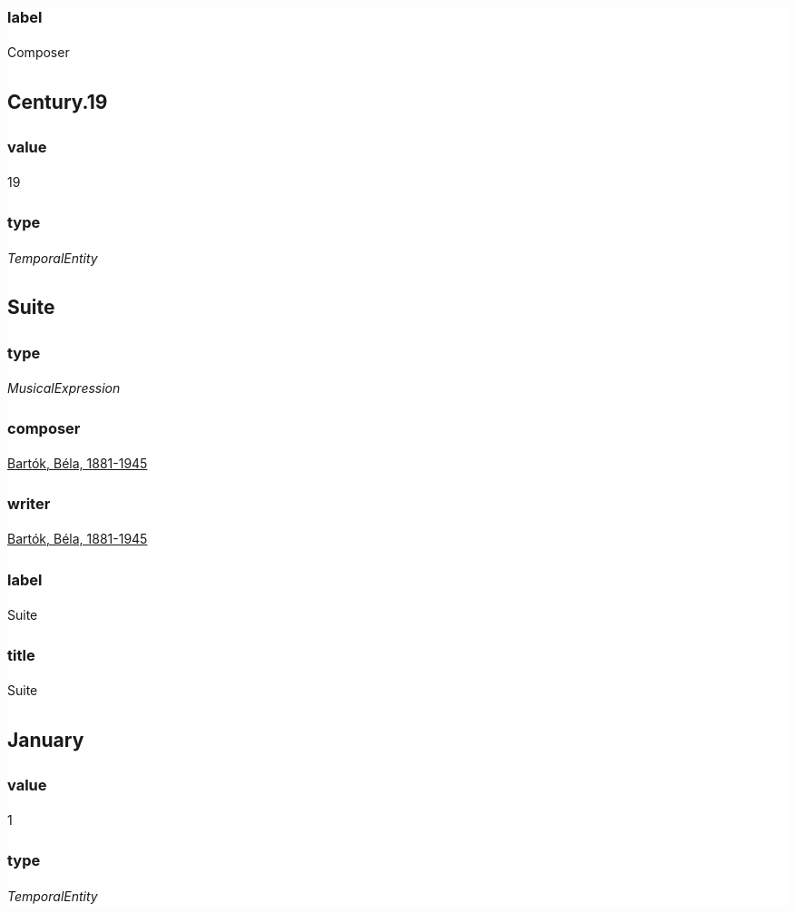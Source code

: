 ### label


Composer

## Century.19

### value


19

### type


*TemporalEntity*

## Suite

### type


*MusicalExpression*

### composer


[Bartók, Béla, 1881-1945](#Bartók-Béla-1881-1945)

### writer


[Bartók, Béla, 1881-1945](#Bartók-Béla-1881-1945)

### label


Suite

### title


Suite

## January

### value


1

### type


*TemporalEntity*
